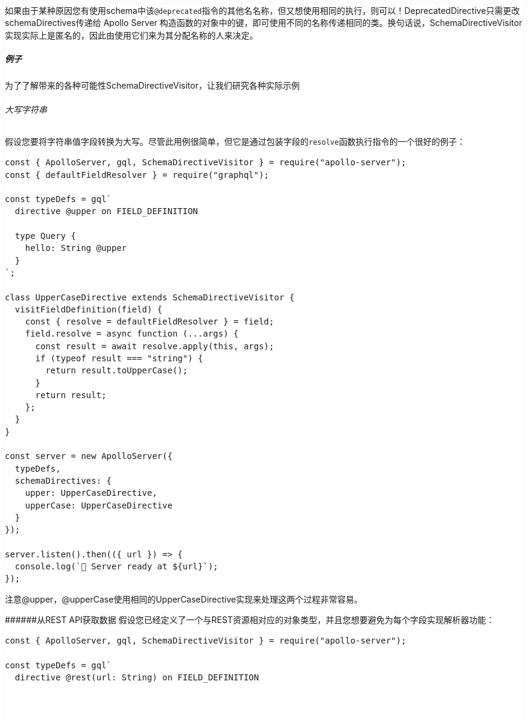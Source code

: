 如果由于某种原因您有使用schema中该``@deprecated``指令的其他名名称，但又想使用相同的执行，则可以！DeprecatedDirective只需更改schemaDirectives传递给
Apollo Server 构造函数的对象中的键，即可使用不同的名称传递相同的类。换句话说，SchemaDirectiveVisitor实现实际上是匿名的，因此由使用它们来为其分配名称的人来决定。

##### 例子
为了了解带来的各种可能性SchemaDirectiveVisitor，让我们研究各种实际示例

###### 大写字符串
假设您要将字符串值字段转换为大写。尽管此用例很简单，但它是通过包装字段的``resolve``函数执行指令的一个很好的例子：
<pre>
const { ApolloServer, gql, SchemaDirectiveVisitor } = require("apollo-server");
const { defaultFieldResolver } = require("graphql");

const typeDefs = gql`
  directive @upper on FIELD_DEFINITION

  type Query {
    hello: String @upper
  }
`;

class UpperCaseDirective extends SchemaDirectiveVisitor {
  visitFieldDefinition(field) {
    const { resolve = defaultFieldResolver } = field;
    field.resolve = async function (...args) {
      const result = await resolve.apply(this, args);
      if (typeof result === "string") {
        return result.toUpperCase();
      }
      return result;
    };
  }
}

const server = new ApolloServer({
  typeDefs,
  schemaDirectives: {
    upper: UpperCaseDirective,
    upperCase: UpperCaseDirective
  }
});

server.listen().then(({ url }) => {
  console.log(`🚀 Server ready at ${url}`);
});
</pre>
注意@upper，@upperCase使用相同的UpperCaseDirective实现来处理这两个过程非常容易。

######从REST API获取数据
假设您已经定义了一个与REST资源相对应的对象类型，并且您想要避免为每个字段实现解析器功能：
<pre>
const { ApolloServer, gql, SchemaDirectiveVisitor } = require("apollo-server");

const typeDefs = gql`
  directive @rest(url: String) on FIELD_DEFINITION
